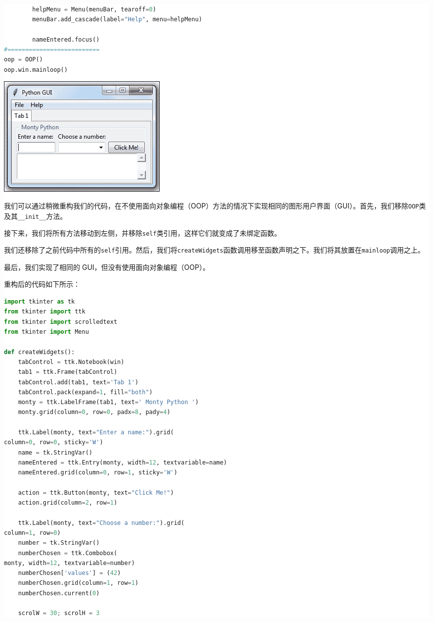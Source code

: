 ```py
        helpMenu = Menu(menuBar, tearoff=0)
        menuBar.add_cascade(label="Help", menu=helpMenu)

        nameEntered.focus()     
#==========================
oop = OOP()
oop.win.mainloop()
```

![如何做...](img/B04829_11_18.jpg)

我们可以通过稍微重构我们的代码，在不使用面向对象编程（OOP）方法的情况下实现相同的图形用户界面（GUI）。首先，我们移除`OOP`类及其`__init__`方法。

接下来，我们将所有方法移动到左侧，并移除`self`类引用，这样它们就变成了未绑定函数。

我们还移除了之前代码中所有的`self`引用。然后，我们将`createWidgets`函数调用移至函数声明之下。我们将其放置在`mainloop`调用之上。

最后，我们实现了相同的 GUI，但没有使用面向对象编程（OOP）。

重构后的代码如下所示：

```py
import tkinter as tk
from tkinter import ttk
from tkinter import scrolledtext
from tkinter import Menu   

def createWidgets():    
    tabControl = ttk.Notebook(win)     
    tab1 = ttk.Frame(tabControl)            
    tabControl.add(tab1, text='Tab 1')    
    tabControl.pack(expand=1, fill="both")  
    monty = ttk.LabelFrame(tab1, text=' Monty Python ')
    monty.grid(column=0, row=0, padx=8, pady=4)        

    ttk.Label(monty, text="Enter a name:").grid(
column=0, row=0, sticky='W')
    name = tk.StringVar()
    nameEntered = ttk.Entry(monty, width=12, textvariable=name)
    nameEntered.grid(column=0, row=1, sticky='W')

    action = ttk.Button(monty, text="Click Me!")   
    action.grid(column=2, row=1)

    ttk.Label(monty, text="Choose a number:").grid(
column=1, row=0)
    number = tk.StringVar()
    numberChosen = ttk.Combobox(
monty, width=12, textvariable=number)
    numberChosen['values'] = (42)
    numberChosen.grid(column=1, row=1)
    numberChosen.current(0)

    scrolW = 30; scrolH = 3
```